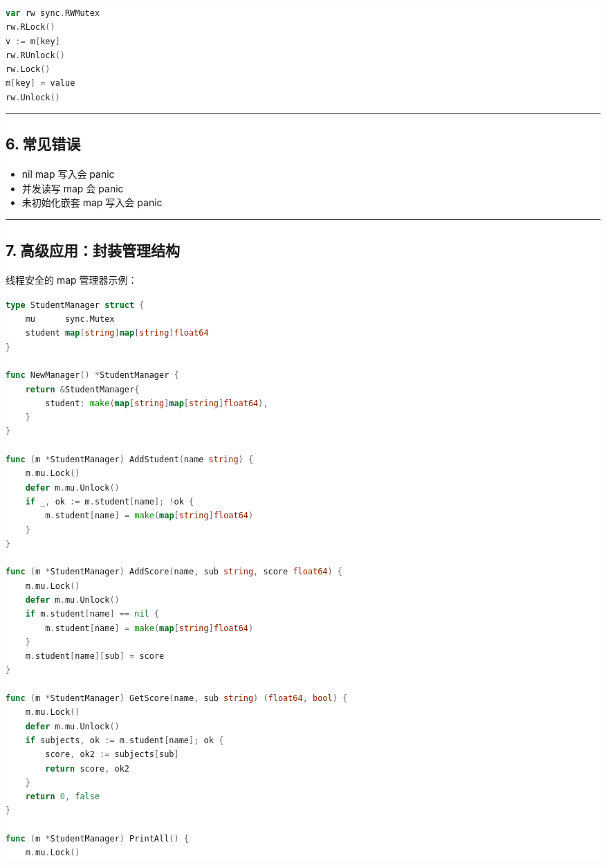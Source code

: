 ```go
var rw sync.RWMutex
rw.RLock()
v := m[key]
rw.RUnlock()
rw.Lock()
m[key] = value
rw.Unlock()
```

---

## 6. 常见错误

- nil map 写入会 panic
- 并发读写 map 会 panic
- 未初始化嵌套 map 写入会 panic

---

## 7. 高级应用：封装管理结构

线程安全的 map 管理器示例：

```go
type StudentManager struct {
    mu      sync.Mutex
    student map[string]map[string]float64
}

func NewManager() *StudentManager {
    return &StudentManager{
        student: make(map[string]map[string]float64),
    }
}

func (m *StudentManager) AddStudent(name string) {
    m.mu.Lock()
    defer m.mu.Unlock()
    if _, ok := m.student[name]; !ok {
        m.student[name] = make(map[string]float64)
    }
}

func (m *StudentManager) AddScore(name, sub string, score float64) {
    m.mu.Lock()
    defer m.mu.Unlock()
    if m.student[name] == nil {
        m.student[name] = make(map[string]float64)
    }
    m.student[name][sub] = score
}

func (m *StudentManager) GetScore(name, sub string) (float64, bool) {
    m.mu.Lock()
    defer m.mu.Unlock()
    if subjects, ok := m.student[name]; ok {
        score, ok2 := subjects[sub]
        return score, ok2
    }
    return 0, false
}

func (m *StudentManager) PrintAll() {
    m.mu.Lock()
```